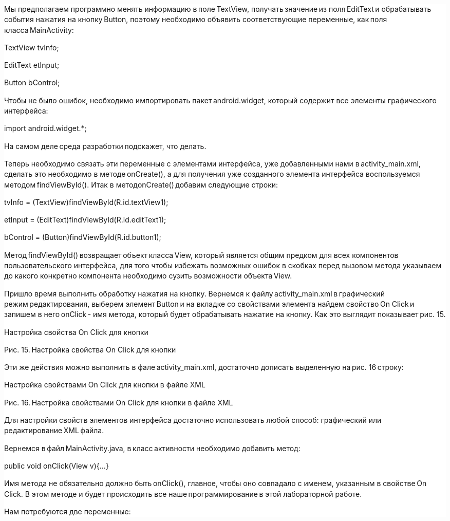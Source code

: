 Мы предполагаем программно менять информацию в поле TextView, получать значение из поля EditText и обрабатывать события нажатия на кнопку Button, поэтому необходимо объявить соответствующие переменные, как поля класса MainActivity: 

TextView tvInfo; 

EditText etInput; 

Button bControl; 

Чтобы не было ошибок, необходимо импортировать пакет android.widget, который содержит все элементы графического интерфейса: 

import android.widget.*; 

На самом деле среда разработки подскажет, что делать. 

Теперь необходимо связать эти переменные с элементами интерфейса, уже добавленными нами в activity_main.xml, сделать это необходимо в методе onCreate(), а для получения уже созданного элемента интерфейса воспользуемся методом findViewById(). Итак в методonCreate() добавим следующие строки: 

tvInfo = (TextView)findViewById(R.id.textView1); 

etInput = (EditText)findViewById(R.id.editText1); 

bControl = (Button)findViewById(R.id.button1); 

Метод findViewById() возвращает объект класса View, который является общим предком для всех компонентов пользовательского интерфейса, для того чтобы избежать возможных ошибок в скобках перед вызовом метода указываем до какого конкретно компонента необходимо сузить возможности объекта View. 

Пришло время выполнить обработку нажатия на кнопку. Вернемся к файлу activity_main.xml в графический режим редактирования, выберем элемент Button и на вкладке со свойствами элемента найдем свойство On Click и запишем в него onClick - имя метода, который будет обрабатывать нажатие на кнопку. Как это выглядит показывает рис. 15. 

Настройка свойства On Click для кнопки 

Рис. 15. Настройка свойства On Click для кнопки 

Эти же действия можно выполнить в фале activity_main.xml, достаточно дописать выделенную на рис. 16 строку: 

Настройка свойствами On Click для кнопки в файле XML 

Рис. 16. Настройка свойствами On Click для кнопки в файле XML 

Для настройки свойств элементов интерфейса достаточно использовать любой способ: графический или редактирование XML файла. 

Вернемся в файл MainActivity.java, в класс активности необходимо добавить метод: 

public void onClick(View v){...} 

     

Имя метода не обязательно должно быть onClick(), главное, чтобы оно совпадало с именем, указанным в свойстве On Click. В этом методе и будет происходить все наше программирование в этой лабораторной работе. 

Нам потребуются две переменные: 

